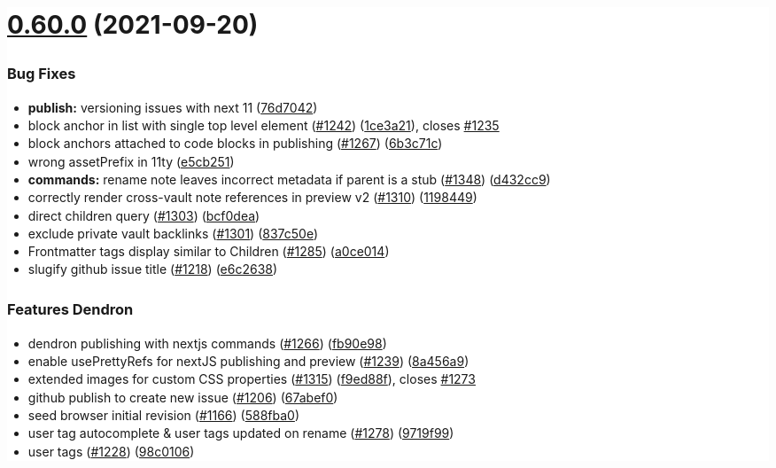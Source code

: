 



# [0.60.0](https://github.com/dendronhq/dendron/compare/v0.53.0...v0.60.0) (2021-09-20)


### Bug Fixes

* **publish:** versioning issues with next 11 ([76d7042](https://github.com/dendronhq/dendron/commit/76d7042a444dabc98069aaac1e40d692ee18f5a1))
* block anchor in list with single top level element ([#1242](https://github.com/dendronhq/dendron/issues/1242)) ([1ce3a21](https://github.com/dendronhq/dendron/commit/1ce3a216047d5a1a1638509cdc92e36e7ec86a1c)), closes [#1235](https://github.com/dendronhq/dendron/issues/1235)
* block anchors attached to code blocks in publishing ([#1267](https://github.com/dendronhq/dendron/issues/1267)) ([6b3c71c](https://github.com/dendronhq/dendron/commit/6b3c71cd6728dfee7eaa74db9f9b8168ad7a2e39))
* wrong assetPrefix in 11ty ([e5cb251](https://github.com/dendronhq/dendron/commit/e5cb251afbd6b76cbb52ab5046e7ca4ac816e06c))
* **commands:** rename note leaves incorrect metadata if parent is a stub ([#1348](https://github.com/dendronhq/dendron/issues/1348)) ([d432cc9](https://github.com/dendronhq/dendron/commit/d432cc9e20ff8b9f6cefd7cc4c3a42b567ed9bc5))
* correctly render cross-vault note references in preview v2 ([#1310](https://github.com/dendronhq/dendron/issues/1310)) ([1198449](https://github.com/dendronhq/dendron/commit/11984494ca7c889790a0c0288fe97b8687398e4f))
* direct children query ([#1303](https://github.com/dendronhq/dendron/issues/1303)) ([bcf0dea](https://github.com/dendronhq/dendron/commit/bcf0deae422406564cd9a56c1765f90dd2e66215))
* exclude private vault backlinks ([#1301](https://github.com/dendronhq/dendron/issues/1301)) ([837c50e](https://github.com/dendronhq/dendron/commit/837c50efad4d80d4a41d73a39287053b7ff7e365))
* Frontmatter tags display similar to Children ([#1285](https://github.com/dendronhq/dendron/issues/1285)) ([a0ce014](https://github.com/dendronhq/dendron/commit/a0ce01469bd0de17768d1aff2711807425027d87))
* slugify github issue title ([#1218](https://github.com/dendronhq/dendron/issues/1218)) ([e6c2638](https://github.com/dendronhq/dendron/commit/e6c26380abd68f076dbe1d8ed542327c3ff558f3))


### Features Dendron

* dendron publishing with nextjs commands ([#1266](https://github.com/dendronhq/dendron/issues/1266)) ([fb90e98](https://github.com/dendronhq/dendron/commit/fb90e98999c1073b58480eb7364f6a70e31a6903))
* enable usePrettyRefs for nextJS publishing and preview ([#1239](https://github.com/dendronhq/dendron/issues/1239)) ([8a456a9](https://github.com/dendronhq/dendron/commit/8a456a910c45e927c8413d881324bd28401e2aca))
* extended images for custom CSS properties ([#1315](https://github.com/dendronhq/dendron/issues/1315)) ([f9ed88f](https://github.com/dendronhq/dendron/commit/f9ed88ff91916c444607d7842027c79085d077ae)), closes [#1273](https://github.com/dendronhq/dendron/issues/1273)
* github publish to create new issue ([#1206](https://github.com/dendronhq/dendron/issues/1206)) ([67abef0](https://github.com/dendronhq/dendron/commit/67abef02c5615385a8a7f82fe290c8a443605a7f))
* seed browser initial revision ([#1166](https://github.com/dendronhq/dendron/issues/1166)) ([588fba0](https://github.com/dendronhq/dendron/commit/588fba05bbd9e3dabadd5e02d9fde72d80ed8148))
* user tag autocomplete & user tags updated on rename ([#1278](https://github.com/dendronhq/dendron/issues/1278)) ([9719f99](https://github.com/dendronhq/dendron/commit/9719f99550a2c51c1a22f6fb21ff750bb4115f89))
* user tags ([#1228](https://github.com/dendronhq/dendron/issues/1228)) ([98c0106](https://github.com/dendronhq/dendron/commit/98c0106367e384c130a927484b9ea294eb6f84fa))
